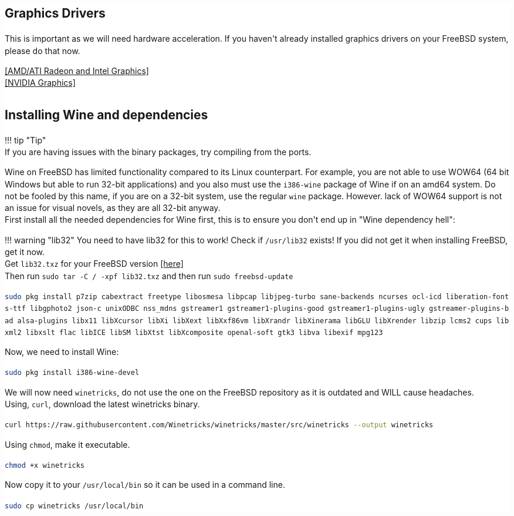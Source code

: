 ## Graphics Drivers  

This is important as we will need hardware acceleration. If you haven't already installed graphics drivers on your FreeBSD system, please do that now.  

[[AMD/ATI Radeon and Intel Graphics]](https://wiki.freebsd.org/Graphics)  
[[NVIDIA Graphics]](https://wiki.ghostbsd.org/index.php/Nvidia_driver_installation)  

## Installing Wine and dependencies 

!!! tip "Tip"  
	If you are having issues with the binary packages, try compiling from the ports.  

Wine on FreeBSD has limited functionality compared to its Linux counterpart. For example, you are not able to use WOW64 (64 bit Windows but able to run 32-bit applications) and you also must use the `i386-wine` package of Wine if on an amd64 system. Do not be fooled by this name, if you are on a 32-bit system, use the regular `wine` package. However. lack of WOW64 support is not an issue for visual novels, as they are all 32-bit anyway.    
First install all the needed dependencies for Wine first, this is to ensure you don't end up in "Wine dependency hell":  

!!! warning "lib32"
	You need to have lib32 for this to work! Check if `/usr/lib32` exists! If you did not get it when installing FreeBSD, get it now.  
	Get `lib32.txz` for your FreeBSD version [[here]](https://download.freebsd.org/ftp/releases/amd64/)  
	Then run `sudo tar -C / -xpf lib32.txz` and then run `sudo freebsd-update`  

```bash
sudo pkg install p7zip cabextract freetype libosmesa libpcap libjpeg-turbo sane-backends ncurses ocl-icd liberation-fonts-ttf libgphoto2 json-c unixODBC nss_mdns gstreamer1 gstreamer1-plugins-good gstreamer1-plugins-ugly gstreamer-plugins-bad alsa-plugins libx11 libXcursor libXi libXext libXxf86vm libXrandr libXinerama libGLU libXrender libzip lcms2 cups libxml2 libxslt flac libICE libSM libXtst libXcomposite openal-soft gtk3 libva libexif mpg123
```  

Now, we need to install Wine:  

```bash
sudo pkg install i386-wine-devel
``` 

We will now need `winetricks`, do not use the one on the FreeBSD repository as it is outdated and WILL cause headaches.  
Using, `curl`, download the latest winetricks binary.  
```bash
curl https://raw.githubusercontent.com/Winetricks/winetricks/master/src/winetricks --output winetricks
```
Using `chmod`, make it executable.  
```bash
chmod +x winetricks
```  
Now copy it to your `/usr/local/bin` so it can be used in a command line.  
```bash
sudo cp winetricks /usr/local/bin
```  
